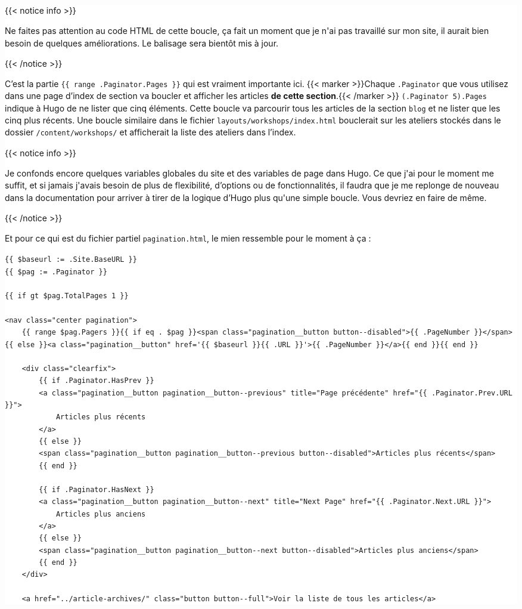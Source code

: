 {{< notice info >}}

Ne faites pas attention au code HTML de cette boucle, ça fait
un moment que je n'ai pas travaillé sur mon site, il aurait bien besoin de
quelques améliorations. Le balisage sera bientôt mis à jour.

{{< /notice >}}

C’est la partie `{{ range .Paginator.Pages }}` qui est vraiment importante ici.
{{< marker >}}Chaque `.Paginator` que vous utilisez dans une page d’index de
section va boucler et afficher les articles **de cette section**.{{< /marker >}}
`(.Paginator 5).Pages` indique à Hugo de ne lister que cinq éléments. Cette
boucle va parcourir tous les articles de la section `blog` et ne lister que les
cinq plus récents. Une boucle similaire dans le fichier
`layouts/workshops/index.html` bouclerait sur les ateliers stockés dans le
dossier `/content/workshops/` et afficherait la liste des ateliers dans l’index.

{{< notice info >}}

Je confonds encore quelques variables globales du site et des
variables de page dans Hugo. Ce que j'ai pour le moment me suffit, et si jamais
j'avais besoin de plus de flexibilité, d’options ou de fonctionnalités, il
faudra que je me replonge de nouveau dans la documentation pour arriver à tirer
de la logique d’Hugo plus qu'une simple boucle. Vous devriez en faire de
même.

{{< /notice >}}

Et pour ce qui est du fichier partiel `pagination.html`, le mien ressemble pour
le moment à ça :

```go-html-template
{{ $baseurl := .Site.BaseURL }}
{{ $pag := .Paginator }}

{{ if gt $pag.TotalPages 1 }}

<nav class="center pagination">
    {{ range $pag.Pagers }}{{ if eq . $pag }}<span class="pagination__button button--disabled">{{ .PageNumber }}</span>{{ else }}<a class="pagination__button" href='{{ $baseurl }}{{ .URL }}'>{{ .PageNumber }}</a>{{ end }}{{ end }}

    <div class="clearfix">
        {{ if .Paginator.HasPrev }}
        <a class="pagination__button pagination__button--previous" title="Page précédente" href="{{ .Paginator.Prev.URL }}">
            Articles plus récents
        </a>
        {{ else }}
        <span class="pagination__button pagination__button--previous button--disabled">Articles plus récents</span>
        {{ end }}

        {{ if .Paginator.HasNext }}
        <a class="pagination__button pagination__button--next" title="Next Page" href="{{ .Paginator.Next.URL }}">
            Articles plus anciens
        </a>
        {{ else }}
        <span class="pagination__button pagination__button--next button--disabled">Articles plus anciens</span>
        {{ end }}
    </div>

    <a href="../article-archives/" class="button button--full">Voir la liste de tous les articles</a>

```